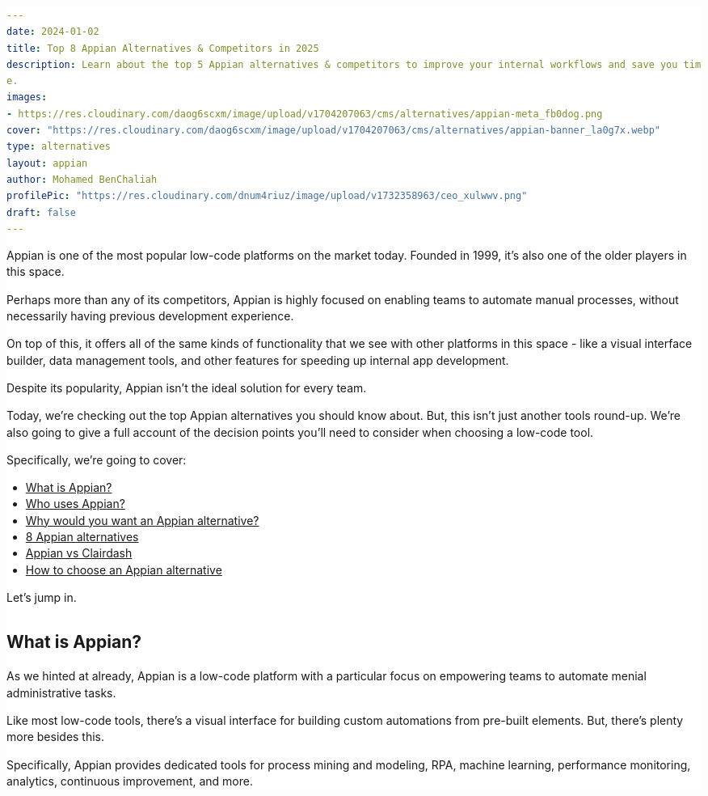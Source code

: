 ```yaml
---
date: 2024-01-02
title: Top 8 Appian Alternatives & Competitors in 2025
description: Learn about the top 5 Appian alternatives & competitors to improve your internal workflows and save you time.
images:
- https://res.cloudinary.com/daog6scxm/image/upload/v1704207063/cms/alternatives/appian-meta_fb0dog.png
cover: "https://res.cloudinary.com/daog6scxm/image/upload/v1704207063/cms/alternatives/appian-banner_la0g7x.webp"
type: alternatives
layout: appian
author: Mohamed BenChaliah
profilePic: "https://res.cloudinary.com/dnum4riuz/image/upload/v1732358963/ceo_xulwwv.png"
draft: false
---
```


Appian is one of the most popular low-code platforms on the market today. Founded in 1999, it’s also one of the older players in this space.

Perhaps more than any of its competitors, Appian is highly focused on enabling teams to automate manual processes, without necessarily having previous development experience.

On top of this, it offers all of the same kinds of functionality that we see with other platforms in this space - like a visual interface builder, data management tools, and other features for speeding up internal app development.

Despite its popularity, Appian isn’t the ideal solution for every team.

Today, we’re checking out the top Appian alternatives you should know about. But, this isn’t just another tools round-up. We’re also going to give a full account of the decision points you’ll need to consider when choosing a low-code tool.

Specifically, we’re going to cover:
- [What is Appian?](#what-is-appian)
- [Who uses Appian?](#who-uses-appian)
- [Why would you want an Appian alternative?](#why-would-you-want-an-appian-alternative)
- [8 Appian alternatives](#8-appian-alternatives)
- [Appian vs Clairdash](#appian-vs-clairdash)
- [How to choose an Appian alternative](#how-to-choose-an-appian-alternative)

Let’s jump in.

## What is Appian?
As we hinted at already, Appian is a low-code platform with a particular focus on empowering teams to automate menial administrative tasks. 

Like most low-code tools, there’s a visual interface for building custom automations from pre-built elements. But, there’s plenty more besides this.

Specifically, Appian provides dedicated tools for process mining and modeling, RPA, machine learning, performance monitoring, analytics, continuous improvement, and more.
